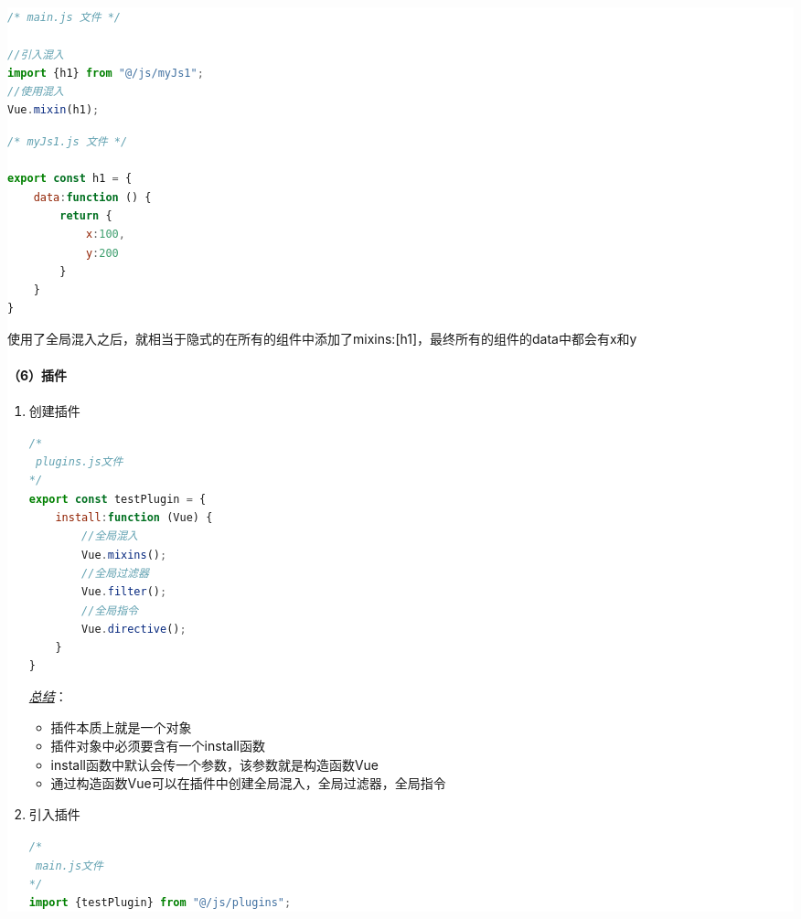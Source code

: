 ```javascript
/* main.js 文件 */

//引入混入
import {h1} from "@/js/myJs1";
//使用混入
Vue.mixin(h1);
```

```javascript
/* myJs1.js 文件 */

export const h1 = {
    data:function () {
        return {
            x:100,
            y:200
        }
    }
}
```

使用了全局混入之后，就相当于隐式的在所有的组件中添加了mixins:[h1]，最终所有的组件的data中都会有x和y

#### （6）插件

1. 创建插件

   ```javascript
   /*
   	plugins.js文件
   */
   export const testPlugin = {
       install:function (Vue) {
           //全局混入
           Vue.mixins();
           //全局过滤器
           Vue.filter();
           //全局指令
           Vue.directive();
       }
   }
   ```

   <u>*总结*</u>：

   - 插件本质上就是一个对象
   - 插件对象中必须要含有一个install函数
   - install函数中默认会传一个参数，该参数就是构造函数Vue
   - 通过构造函数Vue可以在插件中创建全局混入，全局过滤器，全局指令

2. 引入插件

   ```javascript
   /*
   	main.js文件
   */
   import {testPlugin} from "@/js/plugins";
   ```
